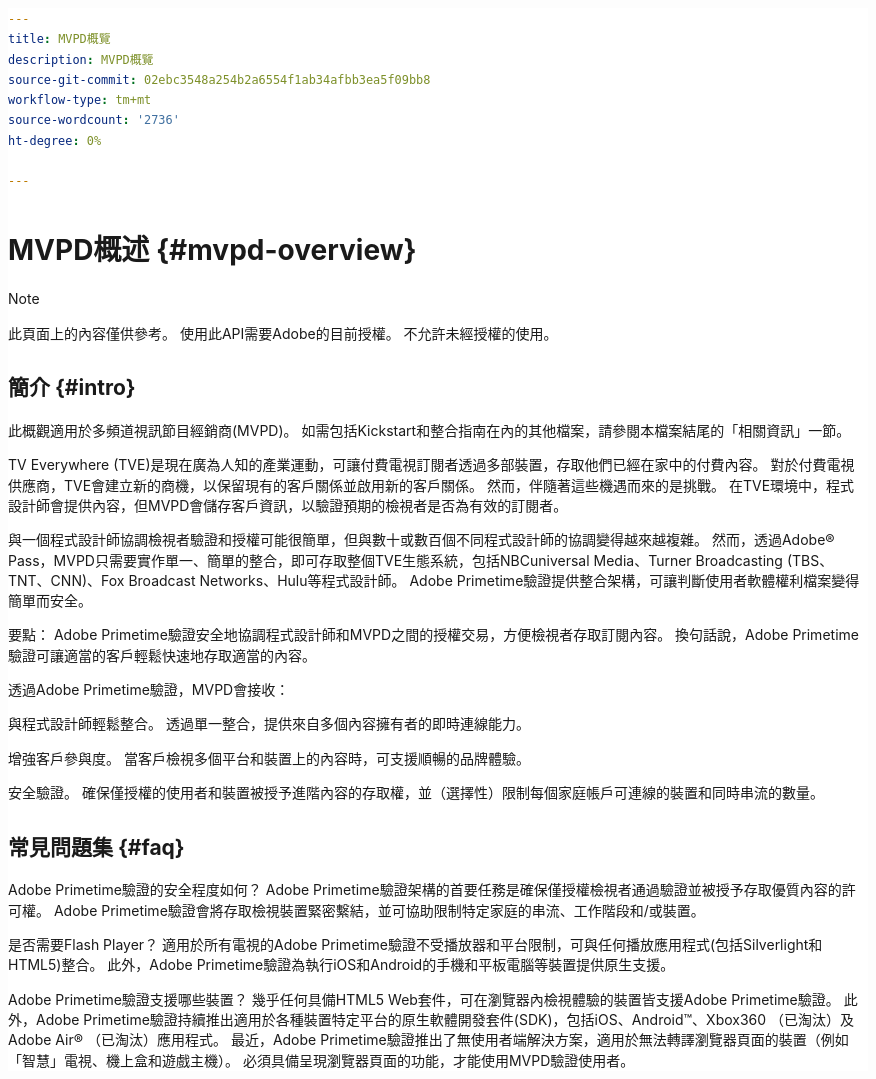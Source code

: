 ```yaml
---
title: MVPD概覽
description: MVPD概覽
source-git-commit: 02ebc3548a254b2a6554f1ab34afbb3ea5f09bb8
workflow-type: tm+mt
source-wordcount: '2736'
ht-degree: 0%

---
```


# MVPD概述 {#mvpd-overview}

>[!NOTE]
>
>此頁面上的內容僅供參考。 使用此API需要Adobe的目前授權。 不允許未經授權的使用。

## 簡介 {#intro}

此概觀適用於多頻道視訊節目經銷商(MVPD)。 如需包括Kickstart和整合指南在內的其他檔案，請參閱本檔案結尾的「相關資訊」一節。



TV Everywhere (TVE)是現在廣為人知的產業運動，可讓付費電視訂閱者透過多部裝置，存取他們已經在家中的付費內容。  對於付費電視供應商，TVE會建立新的商機，以保留現有的客戶關係並啟用新的客戶關係。 然而，伴隨著這些機遇而來的是挑戰。 在TVE環境中，程式設計師會提供內容，但MVPD會儲存客戶資訊，以驗證預期的檢視者是否為有效的訂閱者。



與一個程式設計師協調檢視者驗證和授權可能很簡單，但與數十或數百個不同程式設計師的協調變得越來越複雜。 然而，透過Adobe® Pass，MVPD只需要實作單一、簡單的整合，即可存取整個TVE生態系統，包括NBCuniversal Media、Turner Broadcasting (TBS、TNT、CNN)、Fox Broadcast Networks、Hulu等程式設計師。  Adobe Primetime驗證提供整合架構，可讓判斷使用者軟體權利檔案變得簡單而安全。



要點： Adobe Primetime驗證安全地協調程式設計師和MVPD之間的授權交易，方便檢視者存取訂閱內容。 換句話說，Adobe Primetime驗證可讓適當的客戶輕鬆快速地存取適當的內容。


透過Adobe Primetime驗證，MVPD會接收：

與程式設計師輕鬆整合。  透過單一整合，提供來自多個內容擁有者的即時連線能力。

增強客戶參與度。  當客戶檢視多個平台和裝置上的內容時，可支援順暢的品牌體驗。

安全驗證。  確保僅授權的使用者和裝置被授予進階內容的存取權，並（選擇性）限制每個家庭帳戶可連線的裝置和同時串流的數量。

## 常見問題集 {#faq}

Adobe Primetime驗證的安全程度如何？ Adobe Primetime驗證架構的首要任務是確保僅授權檢視者通過驗證並被授予存取優質內容的許可權。 Adobe Primetime驗證會將存取檢視裝置緊密繫結，並可協助限制特定家庭的串流、工作階段和/或裝置。


是否需要Flash Player？ 適用於所有電視的Adobe Primetime驗證不受播放器和平台限制，可與任何播放應用程式(包括Silverlight和HTML5)整合。 此外，Adobe Primetime驗證為執行iOS和Android的手機和平板電腦等裝置提供原生支援。


Adobe Primetime驗證支援哪些裝置？ 幾乎任何具備HTML5 Web套件，可在瀏覽器內檢視體驗的裝置皆支援Adobe Primetime驗證。 此外，Adobe Primetime驗證持續推出適用於各種裝置特定平台的原生軟體開發套件(SDK)，包括iOS、Android™、Xbox360 （已淘汰）及Adobe Air® （已淘汰）應用程式。 最近，Adobe Primetime驗證推出了無使用者端解決方案，適用於無法轉譯瀏覽器頁面的裝置（例如「智慧」電視、機上盒和遊戲主機）。  必須具備呈現瀏覽器頁面的功能，才能使用MVPD驗證使用者。
